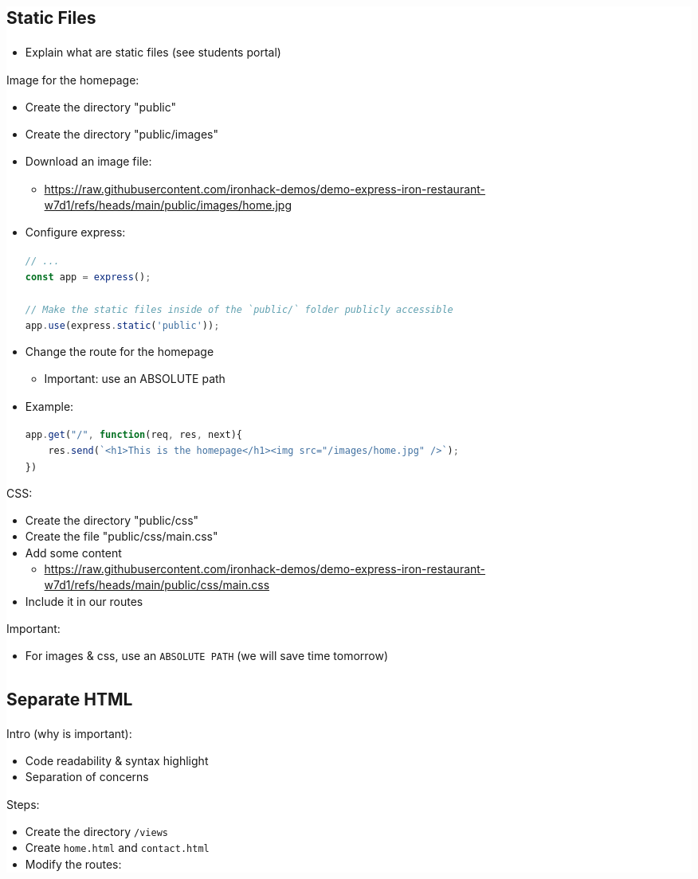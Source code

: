 ## Static Files

- Explain what are static files (see students portal)



Image for the homepage:
- Create the directory "public"

- Create the directory "public/images"

- Download an image file: 
  - https://raw.githubusercontent.com/ironhack-demos/demo-express-iron-restaurant-w7d1/refs/heads/main/public/images/home.jpg

- Configure express:

  ```js
  // ...
  const app = express();

  // Make the static files inside of the `public/` folder publicly accessible
  app.use(express.static('public'));
  ```

- Change the route for the homepage
  - Important: use an ABSOLUTE path

- Example:
  ```js
  app.get("/", function(req, res, next){    
      res.send(`<h1>This is the homepage</h1><img src="/images/home.jpg" />`);
  })
  ```



CSS:
- Create the directory "public/css"
- Create the file "public/css/main.css"
- Add some content
  - https://raw.githubusercontent.com/ironhack-demos/demo-express-iron-restaurant-w7d1/refs/heads/main/public/css/main.css
- Include it in our routes


Important:
- For images & css, use an `ABSOLUTE PATH` (we will save time tomorrow)


## Separate HTML

Intro (why is important):
- Code readability & syntax highlight
- Separation of concerns

Steps:
- Create the directory `/views`
- Create `home.html` and `contact.html`
- Modify the routes:
